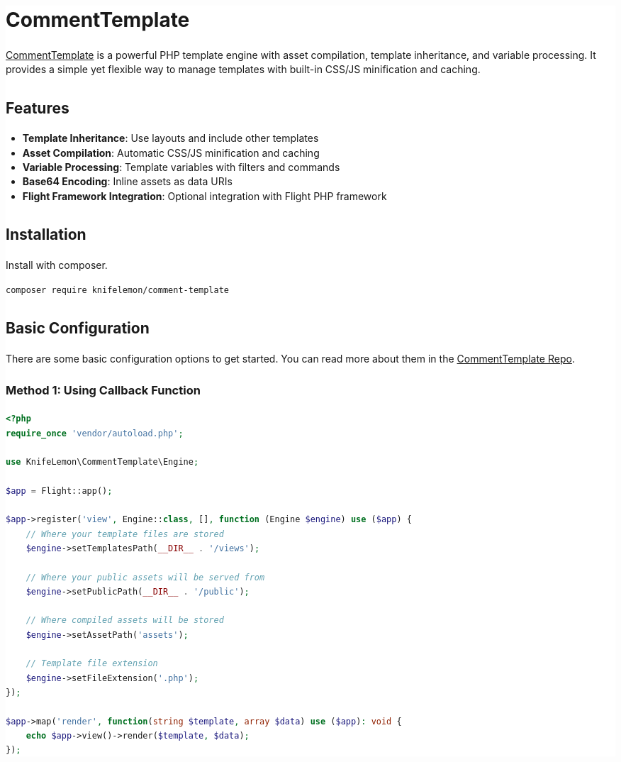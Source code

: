 # CommentTemplate

[CommentTemplate](https://github.com/KnifeLemon/CommentTemplate) is a powerful PHP template engine with asset compilation, template inheritance, and variable processing. It provides a simple yet flexible way to manage templates with built-in CSS/JS minification and caching.

## Features

- **Template Inheritance**: Use layouts and include other templates
- **Asset Compilation**: Automatic CSS/JS minification and caching
- **Variable Processing**: Template variables with filters and commands
- **Base64 Encoding**: Inline assets as data URIs
- **Flight Framework Integration**: Optional integration with Flight PHP framework

## Installation

Install with composer.

```bash
composer require knifelemon/comment-template
```

## Basic Configuration

There are some basic configuration options to get started. You can read more about them in the [CommentTemplate Repo](https://github.com/KnifeLemon/CommentTemplate).

### Method 1: Using Callback Function

```php
<?php
require_once 'vendor/autoload.php';

use KnifeLemon\CommentTemplate\Engine;

$app = Flight::app();

$app->register('view', Engine::class, [], function (Engine $engine) use ($app) {
    // Where your template files are stored
    $engine->setTemplatesPath(__DIR__ . '/views');
    
    // Where your public assets will be served from
    $engine->setPublicPath(__DIR__ . '/public');
    
    // Where compiled assets will be stored
    $engine->setAssetPath('assets');
    
    // Template file extension
    $engine->setFileExtension('.php');
});

$app->map('render', function(string $template, array $data) use ($app): void {
    echo $app->view()->render($template, $data);
});
```
